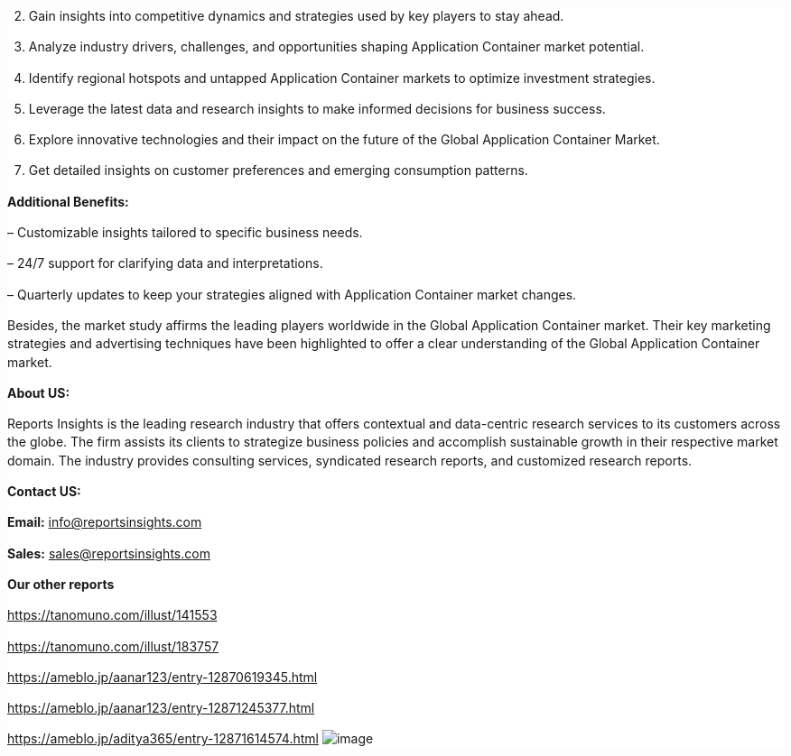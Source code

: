 2. Gain insights into competitive dynamics and strategies used by key players to stay ahead.

3. Analyze industry drivers, challenges, and opportunities shaping Application Container market potential.

4. Identify regional hotspots and untapped Application Container markets to optimize investment strategies.

5. Leverage the latest data and research insights to make informed decisions for business success.

6. Explore innovative technologies and their impact on the future of the Global Application Container Market.

7. Get detailed insights on customer preferences and emerging consumption patterns.

<strong>Additional Benefits:</strong>

– Customizable insights tailored to specific business needs.

– 24/7 support for clarifying data and interpretations.

– Quarterly updates to keep your strategies aligned with Application Container market changes.

Besides, the market study affirms the leading players worldwide in the Global Application Container market. Their key marketing strategies and advertising techniques have been highlighted to offer a clear understanding of the Global Application Container market.

<strong><strong>About US</strong>:</strong>

Reports Insights is the leading research industry that offers contextual and data-centric research services to its customers across the globe. The firm assists its clients to strategize business policies and accomplish sustainable growth in their respective market domain. The industry provides consulting services, syndicated research reports, and customized research reports.

<strong>Contact US:</strong>

<p class=><b>Email:</b> <a href=mailto:info@reportsinsights.com>info@reportsinsights.com</a></p>
<p class=><b>Sales:</b> <a href=mailto:sales@reportsinsights.com>sales@reportsinsights.com</a></p>

<strong>Our other reports</strong>

<a href=https://tanomuno.com/illust/141553>https://tanomuno.com/illust/141553</a>

<a href=https://tanomuno.com/illust/183757>https://tanomuno.com/illust/183757</a>

<a href=https://ameblo.jp/aanar123/entry-12870619345.html>https://ameblo.jp/aanar123/entry-12870619345.html</a>

<a href=https://ameblo.jp/aanar123/entry-12871245377.html>https://ameblo.jp/aanar123/entry-12871245377.html</a>

<a href=https://ameblo.jp/aditya365/entry-12871614574.html>https://ameblo.jp/aditya365/entry-12871614574.html</a>
![image](https://github.com/user-attachments/assets/91e7d23c-3f9c-4b46-9391-7ba897d2f7b1)
